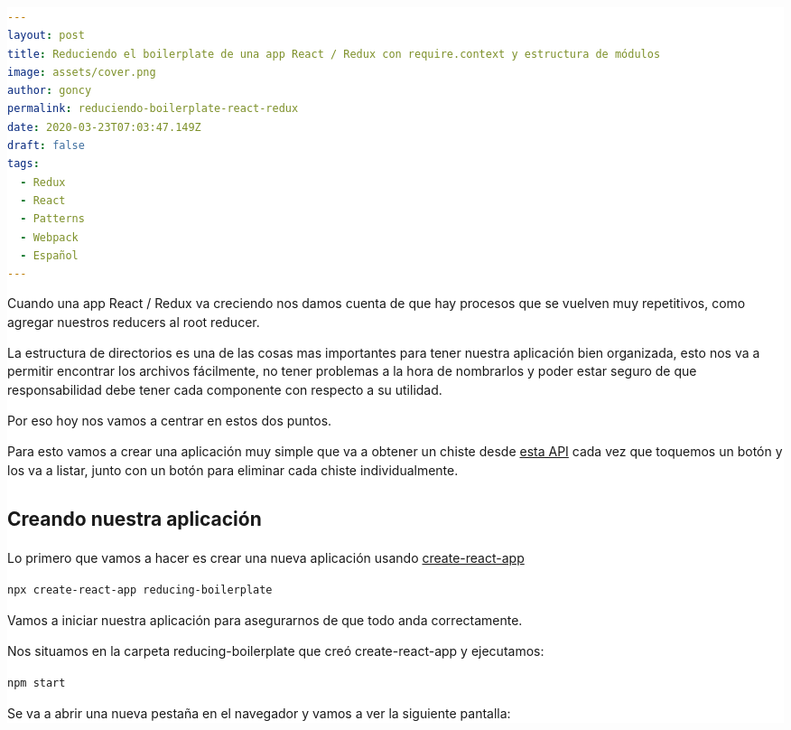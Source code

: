 ```yaml
---
layout: post
title: Reduciendo el boilerplate de una app React / Redux con require.context y estructura de módulos
image: assets/cover.png
author: goncy
permalink: reduciendo-boilerplate-react-redux
date: 2020-03-23T07:03:47.149Z
draft: false
tags:
  - Redux
  - React
  - Patterns
  - Webpack
  - Español
---
```


Cuando una app React / Redux va creciendo nos damos cuenta de que hay procesos que se vuelven muy repetitivos, como agregar nuestros reducers al root reducer.

La estructura de directorios es una de las cosas mas importantes para tener nuestra aplicación bien organizada, esto nos va a permitir encontrar los archivos fácilmente, no tener problemas a la hora de nombrarlos y poder estar seguro de que responsabilidad debe tener cada componente con respecto a su utilidad.

Por eso hoy nos vamos a centrar en estos dos puntos.

Para esto vamos a crear una aplicación muy simple que va a obtener un chiste desde [esta API](https://api.chucknorris.io/random) cada vez que toquemos un botón y los va a listar, junto con un botón para eliminar cada chiste individualmente.

## Creando nuestra aplicación

Lo primero que vamos a hacer es crear una nueva aplicación usando [create-react-app](https://github.com/facebook/create-react-app)

```bash
npx create-react-app reducing-boilerplate
```

Vamos a iniciar nuestra aplicación para asegurarnos de que todo anda correctamente.

Nos situamos en la carpeta reducing-boilerplate que creó create-react-app y ejecutamos:

```bash
npm start
```

Se va a abrir una nueva pestaña en el navegador y vamos a ver la siguiente pantalla:
